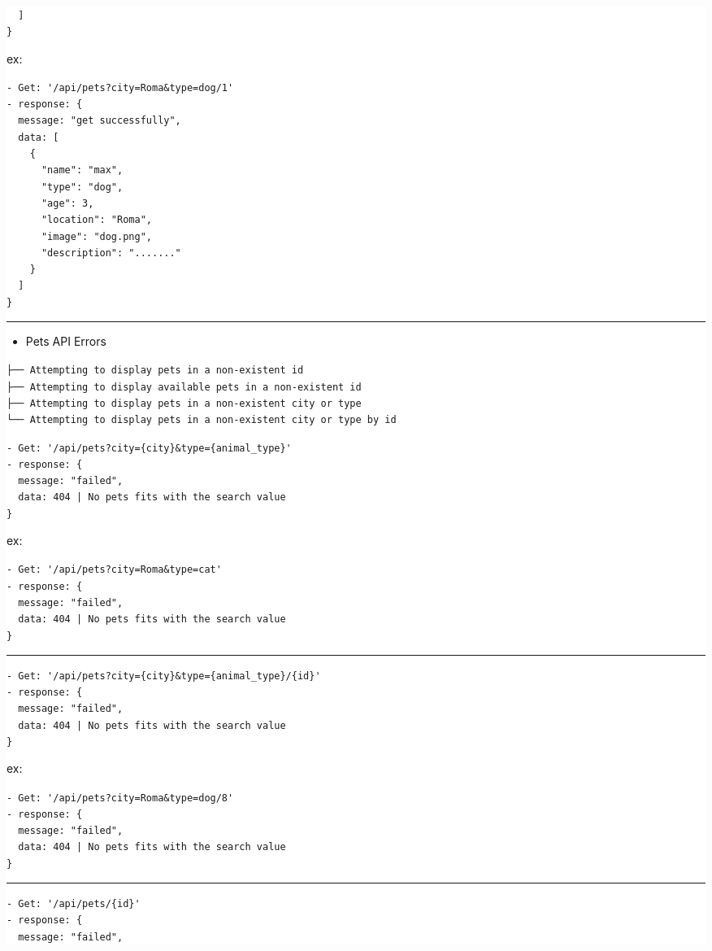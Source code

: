 ```
  ]
}
```
ex: 
```
- Get: '/api/pets?city=Roma&type=dog/1'
- response: {
  message: "get successfully",
  data: [
    {
      "name": "max",
      "type": "dog",
      "age": 3,
      "location": "Roma",
      "image": "dog.png",
      "description": "......."
    }
  ]
}
```
--------------------------------------------------------------------------------------------

* Pets API Errors
```
├── Attempting to display pets in a non-existent id
├── Attempting to display available pets in a non-existent id
├── Attempting to display pets in a non-existent city or type
└── Attempting to display pets in a non-existent city or type by id
```
```
- Get: '/api/pets?city={city}&type={animal_type}'
- response: {
  message: "failed",
  data: 404 | No pets fits with the search value
}
```
ex: 
```
- Get: '/api/pets?city=Roma&type=cat'
- response: {
  message: "failed",
  data: 404 | No pets fits with the search value
}
```
--------------------------------------------------------------------------------------------
```
- Get: '/api/pets?city={city}&type={animal_type}/{id}'
- response: {
  message: "failed",
  data: 404 | No pets fits with the search value
}
```
ex: 
```
- Get: '/api/pets?city=Roma&type=dog/8'
- response: {
  message: "failed",
  data: 404 | No pets fits with the search value 
}
```
--------------------------------------------------------------------------------------------
```
- Get: '/api/pets/{id}'
- response: {
  message: "failed",
```